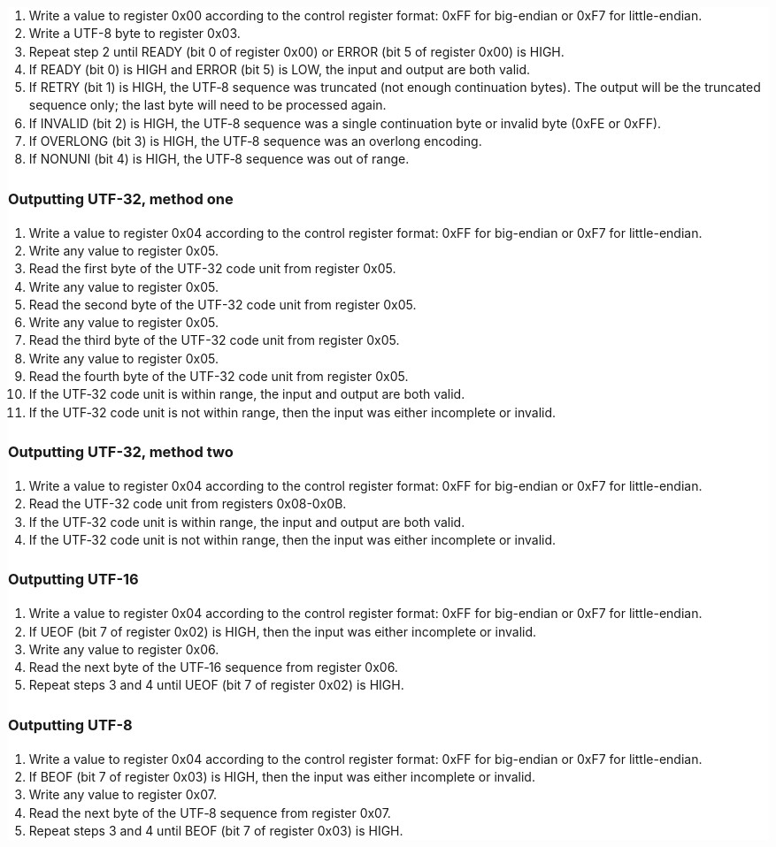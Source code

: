 1. Write a value to register 0x00 according to the control register format: 0xFF for big-endian or 0xF7 for little-endian.
2. Write a UTF-8 byte to register 0x03.
3. Repeat step 2 until READY (bit 0 of register 0x00) or ERROR (bit 5 of register 0x00) is HIGH.
4. If READY (bit 0) is HIGH and ERROR (bit 5) is LOW, the input and output are both valid.
5. If RETRY (bit 1) is HIGH, the UTF‑8 sequence was truncated (not enough continuation bytes). The output will be the truncated sequence only; the last byte will need to be processed again.
6. If INVALID (bit 2) is HIGH, the UTF‑8 sequence was a single continuation byte or invalid byte (0xFE or 0xFF).
7. If OVERLONG (bit 3) is HIGH, the UTF‑8 sequence was an overlong encoding.
8. If NONUNI (bit 4) is HIGH, the UTF‑8 sequence was out of range.

### Outputting UTF-32, method one

1. Write a value to register 0x04 according to the control register format: 0xFF for big-endian or 0xF7 for little-endian.
2. Write any value to register 0x05.
3. Read the first byte of the UTF-32 code unit from register 0x05.
4. Write any value to register 0x05.
5. Read the second byte of the UTF-32 code unit from register 0x05.
6. Write any value to register 0x05.
7. Read the third byte of the UTF-32 code unit from register 0x05.
8. Write any value to register 0x05.
9. Read the fourth byte of the UTF-32 code unit from register 0x05.
10. If the UTF‑32 code unit is within range, the input and output are both valid.
11. If the UTF‑32 code unit is not within range, then the input was either incomplete or invalid.

### Outputting UTF-32, method two

1. Write a value to register 0x04 according to the control register format: 0xFF for big-endian or 0xF7 for little-endian.
2. Read the UTF-32 code unit from registers 0x08-0x0B.
3. If the UTF‑32 code unit is within range, the input and output are both valid.
4. If the UTF‑32 code unit is not within range, then the input was either incomplete or invalid.

### Outputting UTF-16

1. Write a value to register 0x04 according to the control register format: 0xFF for big-endian or 0xF7 for little-endian.
2. If UEOF (bit 7 of register 0x02) is HIGH, then the input was either incomplete or invalid.
3. Write any value to register 0x06.
4. Read the next byte of the UTF‑16 sequence from register 0x06.
5. Repeat steps 3 and 4 until UEOF (bit 7 of register 0x02) is HIGH.

### Outputting UTF-8

1. Write a value to register 0x04 according to the control register format: 0xFF for big-endian or 0xF7 for little-endian.
2. If BEOF (bit 7 of register 0x03) is HIGH, then the input was either incomplete or invalid.
3. Write any value to register 0x07.
4. Read the next byte of the UTF‑8 sequence from register 0x07.
5. Repeat steps 3 and 4 until BEOF (bit 7 of register 0x03) is HIGH.
